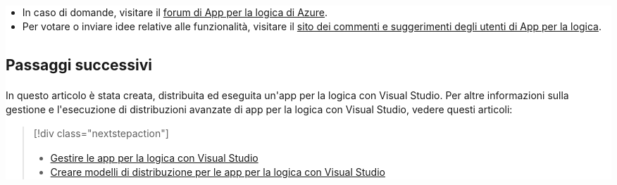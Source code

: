 * In caso di domande, visitare il <a href="https://social.msdn.microsoft.com/Forums/en-US/home?forum=azurelogicapps" target="_blank">forum di App per la logica di Azure</a>.
* Per votare o inviare idee relative alle funzionalità, visitare il <a href="https://aka.ms/logicapps-wish" target="_blank">sito dei commenti e suggerimenti degli utenti di App per la logica</a>.

## <a name="next-steps"></a>Passaggi successivi

In questo articolo è stata creata, distribuita ed eseguita un'app per la logica con Visual Studio. Per altre informazioni sulla gestione e l'esecuzione di distribuzioni avanzate di app per la logica con Visual Studio, vedere questi articoli:

> [!div class="nextstepaction"]
> * [Gestire le app per la logica con Visual Studio](../logic-apps/manage-logic-apps-with-visual-studio.md)
> * [Creare modelli di distribuzione per le app per la logica con Visual Studio](../logic-apps/logic-apps-create-deploy-template.md)
